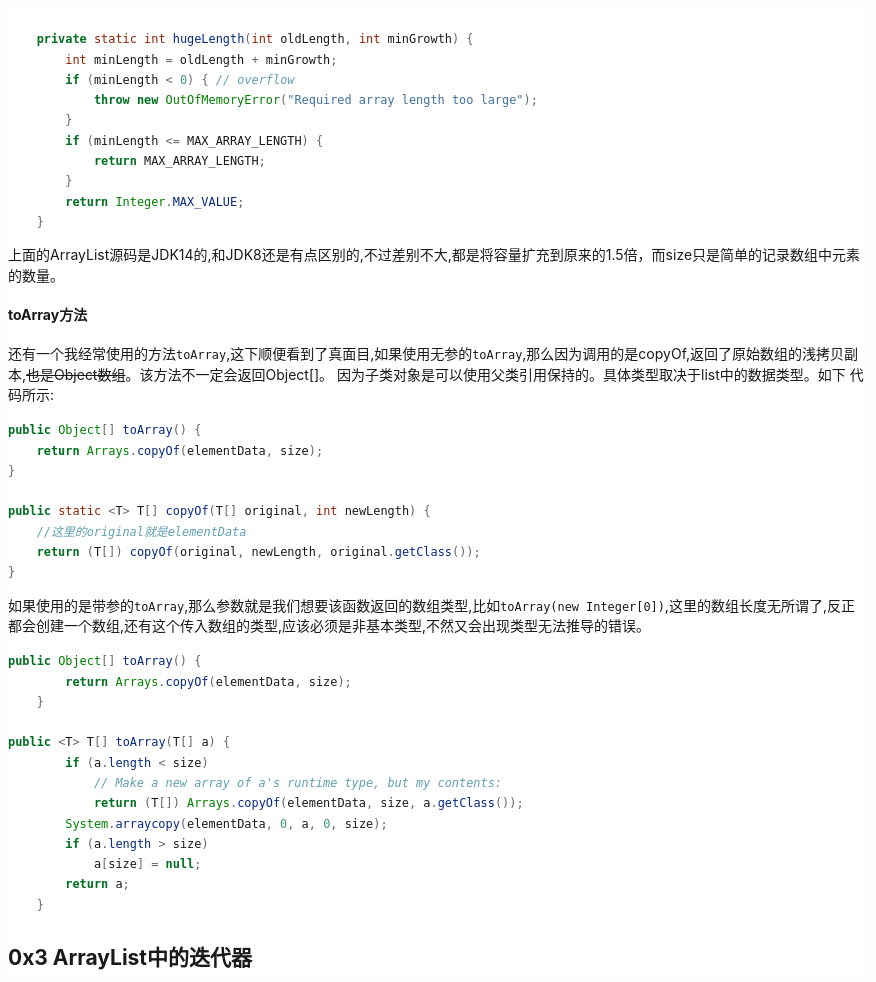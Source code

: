 ``` java

    private static int hugeLength(int oldLength, int minGrowth) {
        int minLength = oldLength + minGrowth;
        if (minLength < 0) { // overflow
            throw new OutOfMemoryError("Required array length too large");
        }
        if (minLength <= MAX_ARRAY_LENGTH) {
            return MAX_ARRAY_LENGTH;
        }
        return Integer.MAX_VALUE;
    }
```

上面的ArrayList源码是JDK14的,和JDK8还是有点区别的,不过差别不大,都是将容量扩充到原来的1.5倍，而size只是简单的记录数组中元素的数量。

#### toArray方法

还有一个我经常使用的方法`toArray`,这下顺便看到了真面目,如果使用无参的`toArray`,那么因为调用的是copyOf,返回了原始数组的浅拷贝副本,~~也是Object数组~~。该方法不一定会返回Object[]。
因为子类对象是可以使用父类引用保持的。具体类型取决于list中的数据类型。如下 代码所示:

``` java
public Object[] toArray() {
    return Arrays.copyOf(elementData, size);
}

public static <T> T[] copyOf(T[] original, int newLength) {
    //这里的original就是elementData
    return (T[]) copyOf(original, newLength, original.getClass());
}
```

如果使用的是带参的`toArray`,那么参数就是我们想要该函数返回的数组类型,比如`toArray(new Integer[0])`,这里的数组长度无所谓了,反正都会创建一个数组,还有这个传入数组的类型,应该必须是非基本类型,不然又会出现类型无法推导的错误。

``` java
public Object[] toArray() {
        return Arrays.copyOf(elementData, size);
    }

public <T> T[] toArray(T[] a) {
        if (a.length < size)
            // Make a new array of a's runtime type, but my contents:
            return (T[]) Arrays.copyOf(elementData, size, a.getClass());
        System.arraycopy(elementData, 0, a, 0, size);
        if (a.length > size)
            a[size] = null;
        return a;
    }

```

## 0x3 ArrayList中的迭代器
